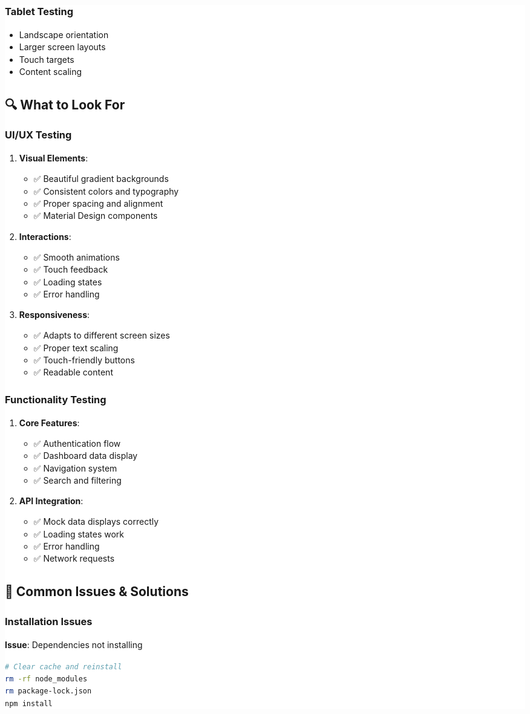 ### **Tablet Testing**
- Landscape orientation
- Larger screen layouts
- Touch targets
- Content scaling

## 🔍 What to Look For

### **UI/UX Testing**

1. **Visual Elements**:
   - ✅ Beautiful gradient backgrounds
   - ✅ Consistent colors and typography
   - ✅ Proper spacing and alignment
   - ✅ Material Design components

2. **Interactions**:
   - ✅ Smooth animations
   - ✅ Touch feedback
   - ✅ Loading states
   - ✅ Error handling

3. **Responsiveness**:
   - ✅ Adapts to different screen sizes
   - ✅ Proper text scaling
   - ✅ Touch-friendly buttons
   - ✅ Readable content

### **Functionality Testing**

1. **Core Features**:
   - ✅ Authentication flow
   - ✅ Dashboard data display
   - ✅ Navigation system
   - ✅ Search and filtering

2. **API Integration**:
   - ✅ Mock data displays correctly
   - ✅ Loading states work
   - ✅ Error handling
   - ✅ Network requests

## 🐛 Common Issues & Solutions

### **Installation Issues**

**Issue**: Dependencies not installing
```bash
# Clear cache and reinstall
rm -rf node_modules
rm package-lock.json
npm install
```

